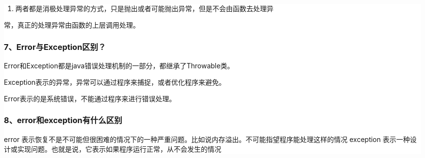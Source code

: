 1. 两者都是消极处理异常的方式，只是抛出或者可能抛出异常，但是不会由函数去处理异

常，真正的处理异常由函数的上层调用处理。



### 7、Error与Exception区别？

Error和Exception都是java错误处理机制的一部分，都继承了Throwable类。

Exception表示的异常，异常可以通过程序来捕捉，或者优化程序来避免。

Error表示的是系统错误，不能通过程序来进行错误处理。



### 8、**error和exception有什么区别**

 error 表示恢复不是不可能但很困难的情况下的一种严重问题。比如说内存溢出。不可能指望程序能处理这样的情况 exception 表示一种设计或实现问题。也就是说，它表示如果程序运行正常，从不会发生的情况
